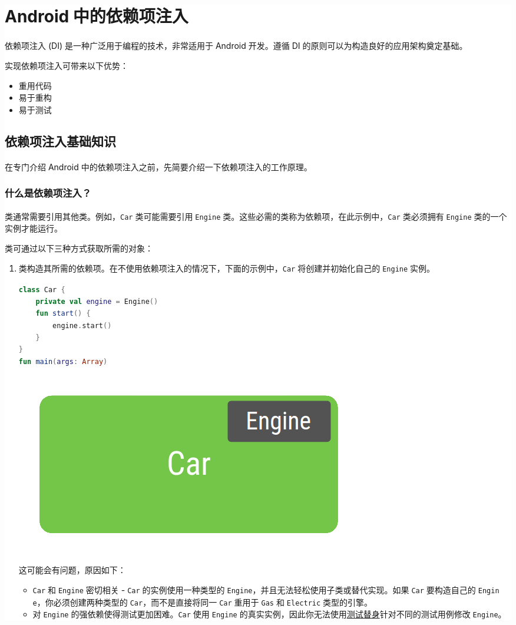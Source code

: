 # Android 中的依赖项注入

依赖项注入 (DI) 是一种广泛用于编程的技术，非常适用于 Android 开发。遵循 DI 的原则可以为构造良好的应用架构奠定基础。

实现依赖项注入可带来以下优势：

- 重用代码
- 易于重构
- 易于测试

## 依赖项注入基础知识

在专门介绍 Android 中的依赖项注入之前，先简要介绍一下依赖项注入的工作原理。

### 什么是依赖项注入？

类通常需要引用其他类。例如，`Car` 类可能需要引用 `Engine` 类。这些必需的类称为依赖项，在此示例中，`Car` 类必须拥有 `Engine` 类的一个实例才能运行。

类可通过以下三种方式获取所需的对象：

1. 类构造其所需的依赖项。在不使用依赖项注入的情况下，下面的示例中，`Car` 将创建并初始化自己的 `Engine` 实例。

   ```kotlin
   class Car {
       private val engine = Engine()
       fun start() {
           engine.start()
       }
   }
   fun main(args: Array)
   ```

   ![不使用依赖项注入的 Car 类](images/Hilt/1-car-engine-no-di.png)

   这可能会有问题，原因如下：

   - `Car` 和 `Engine` 密切相关 - `Car` 的实例使用一种类型的 `Engine`，并且无法轻松使用子类或替代实现。如果 `Car` 要构造自己的 `Engine`，你必须创建两种类型的 `Car`，而不是直接将同一 `Car` 重用于 `Gas` 和 `Electric` 类型的引擎。
   - 对 `Engine` 的强依赖使得测试更加困难。`Car` 使用 `Engine` 的真实实例，因此你无法使用[测试替身](https://en.wikipedia.org/wiki/Test_double)针对不同的测试用例修改 `Engine`。
